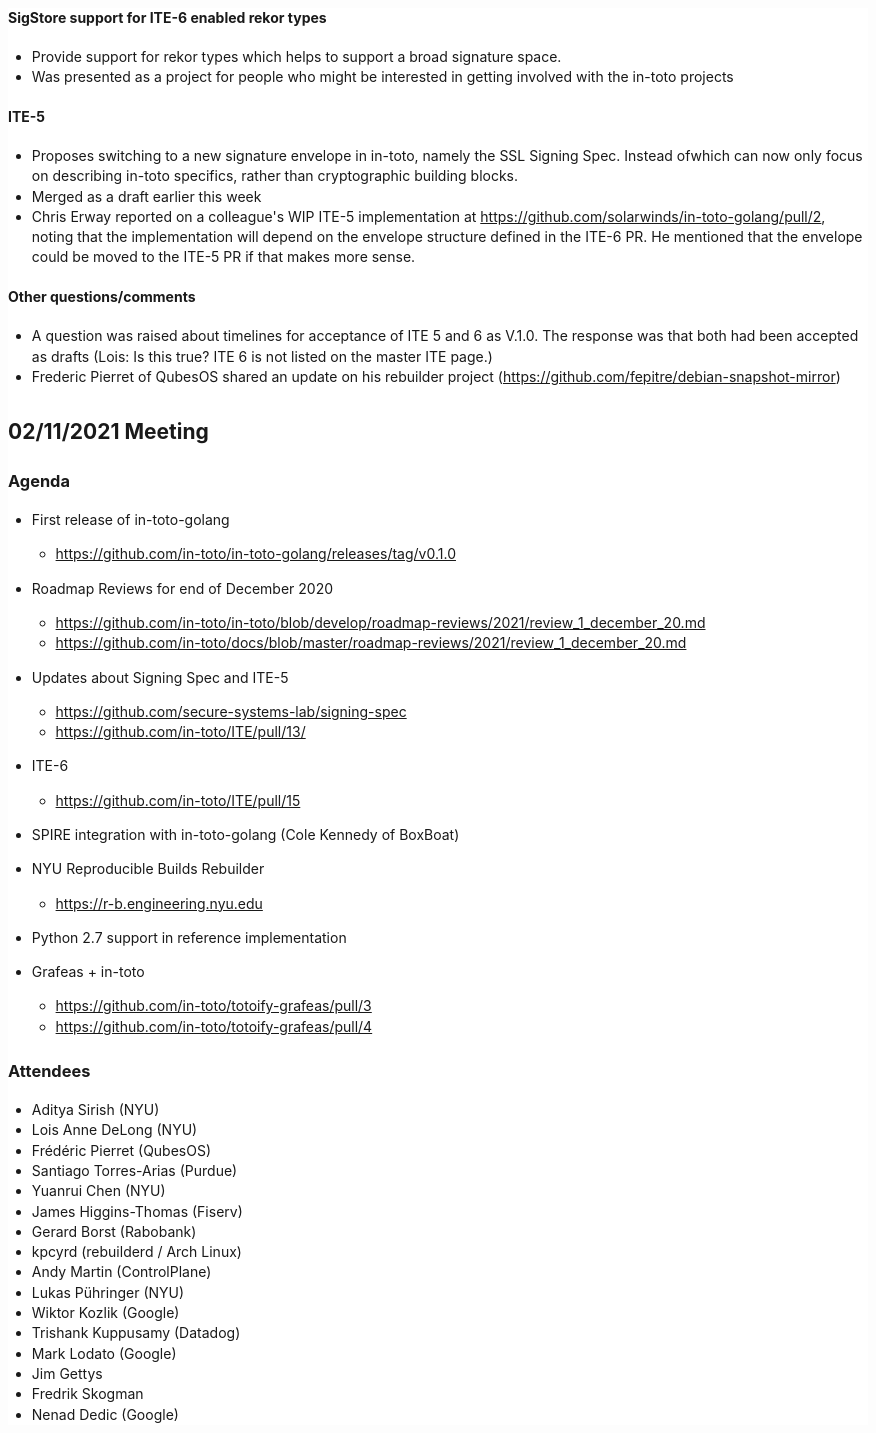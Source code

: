 #### SigStore support for ITE-6 enabled rekor types
* Provide support for rekor types which helps to support a broad signature space.
* Was presented as a project for people who might be interested in getting involved with the in-toto projects

#### ITE-5
* Proposes switching to a new signature envelope in in-toto, namely the SSL Signing Spec. Instead ofwhich can now only focus on describing in-toto specifics, rather than cryptographic building blocks.
* Merged as a draft earlier this week
* Chris Erway reported on a colleague's WIP ITE-5 implementation at https://github.com/solarwinds/in-toto-golang/pull/2, noting that the implementation will depend on the envelope structure defined in the ITE-6 PR. He mentioned that the envelope could be moved to the ITE-5 PR if that makes more sense. 

#### Other questions/comments

* A question was raised about timelines for acceptance of ITE 5 and 6 as V.1.0. The response was that both had been accepted as drafts (Lois: Is this true? ITE 6 is not listed on the master ITE page.)
* Frederic Pierret of QubesOS shared an update on his rebuilder project (https://github.com/fepitre/debian-snapshot-mirror)

## 02/11/2021 Meeting

### Agenda

* First release of in-toto-golang 
    * https://github.com/in-toto/in-toto-golang/releases/tag/v0.1.0
* Roadmap Reviews for end of December 2020
    * https://github.com/in-toto/in-toto/blob/develop/roadmap-reviews/2021/review_1_december_20.md
    * https://github.com/in-toto/docs/blob/master/roadmap-reviews/2021/review_1_december_20.md
* Updates about Signing Spec and ITE-5
    * https://github.com/secure-systems-lab/signing-spec
    * https://github.com/in-toto/ITE/pull/13/
* ITE-6
    * https://github.com/in-toto/ITE/pull/15
* SPIRE integration with in-toto-golang (Cole Kennedy of BoxBoat)
* NYU Reproducible Builds Rebuilder
    * https://r-b.engineering.nyu.edu

* Python 2.7 support in reference implementation
* Grafeas + in-toto
    * https://github.com/in-toto/totoify-grafeas/pull/3
    * https://github.com/in-toto/totoify-grafeas/pull/4

### Attendees
* Aditya Sirish (NYU)
* Lois Anne DeLong (NYU)
* Frédéric Pierret (QubesOS)
* Santiago Torres-Arias (Purdue)
* Yuanrui Chen (NYU)
* James Higgins-Thomas (Fiserv)
* Gerard Borst (Rabobank)
* kpcyrd (rebuilderd / Arch Linux)
* Andy Martin (ControlPlane)
* Lukas Pühringer (NYU)
* Wiktor Kozlik (Google)
* Trishank Kuppusamy (Datadog)
* Mark Lodato (Google)
* Jim Gettys
* Fredrik Skogman
* Nenad Dedic (Google)